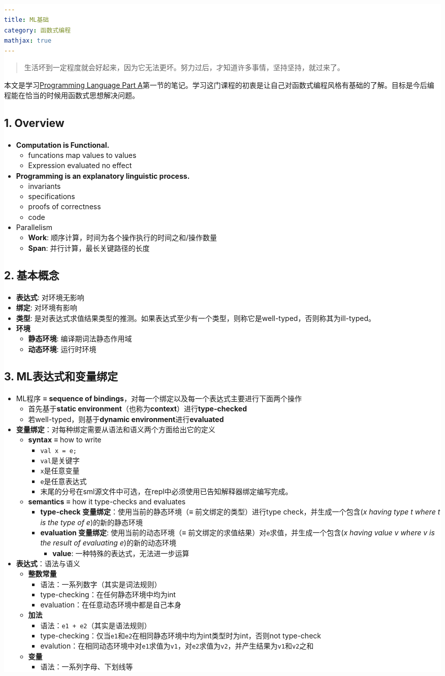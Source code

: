 ```yaml
---
title: ML基础
category: 函数式编程
mathjax: true
---
```


> 生活坏到一定程度就会好起来，因为它无法更坏。努力过后，才知道许多事情，坚持坚持，就过来了。

本文是学习[Programming Language Part A]()第一节的笔记。学习这门课程的初衷是让自己对函数式编程风格有基础的了解。目标是今后编程能在恰当的时候用函数式思想解决问题。

## 1. Overview

+ **Computation is Functional.**
  + funcations map values to values
  + Expression evaluated no effect
+ **Programming is an explanatory linguistic process.**
  + invariants
  + specifications
  + proofs of correctness
  + code
+ Parallelism
  + **Work**: 顺序计算，时间为各个操作执行的时间之和/操作数量
  + **Span**: 并行计算，最长关键路径的长度

## 2. 基本概念

+ **表达式**: 对环境无影响
+ **绑定**: 对环境有影响
+ **类型**: 是对表达式求值结果类型的推测。如果表达式至少有一个类型，则称它是well-typed，否则称其为ill-typed。
+ **环境**
  + **静态环境**: 编译期词法静态作用域
  + **动态环境**: 运行时环境

## 3. ML表达式和变量绑定

+ ML程序 $\equiv$ **sequence of bindings**，对每一个绑定以及每一个表达式主要进行下面两个操作
  + 首先基于**static environment**（也称为**context**）进行**type-checked**
  + 若well-typed，则基于**dynamic environment**进行**evaluated**
+ **变量绑定**：对每种绑定需要从语法和语义两个方面给出它的定义
  + **syntax** $\equiv$ how to write
    + `val x = e;`
    + `val`是关键字
    + `x`是任意变量
    + `e`是任意表达式
    + 末尾的分号在sml源文件中可选，在repl中必须使用已告知解释器绑定编写完成。
  + **semantics** $\equiv$ how it type-checks and evaluates
    + **type-check 变量绑定**：使用当前的静态环境（$\equiv$ 前文绑定的类型）进行type check，并生成一个包含(*x having type t where t is the type of e*)的新的静态环境
    + **evaluation 变量绑定**: 使用当前的动态环境（$\equiv$ 前文绑定的求值结果）对`e`求值，并生成一个包含(*x having value v where v is the result of evaluating e*)的新的动态环境
      + **value**: 一种特殊的表达式，无法进一步运算
+ **表达式**：语法与语义
  + **整数常量**
    + 语法：一系列数字（其实是词法规则）
    + type-checking：在任何静态环境中均为int
    + evaluation：在任意动态环境中都是自己本身
  + **加法**
    + 语法：`e1 + e2`（其实是语法规则）
    + type-checking：仅当`e1`和`e2`在相同静态环境中均为int类型时为int，否则not type-check
    + evalution：在相同动态环境中对`e1`求值为`v1`，对`e2`求值为`v2`，并产生结果为`v1`和`v2`之和
  + **变量**
    + 语法：一系列字母、下划线等